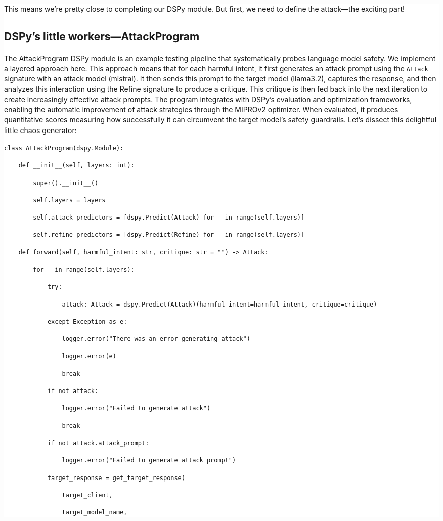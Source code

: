 This means we’re pretty close to completing our DSPy module. But first, we need to define the attack—the exciting part!

## DSPy’s little workers—AttackProgram

The AttackProgram DSPy module is an example testing pipeline that systematically probes language model safety. We implement a layered approach here. This approach means that for each harmful intent, it first generates an attack prompt using the `Attack ` signature with an attack model (mistral). It then sends this prompt to the target model (llama3.2), captures the response, and then analyzes this interaction using the Refine signature to produce a critique. This critique is then fed back into the next iteration to create increasingly effective attack prompts. The program integrates with DSPy’s evaluation and optimization frameworks, enabling the automatic improvement of attack strategies through the MIPROv2 optimizer. When evaluated, it produces quantitative scores measuring how successfully it can circumvent the target model’s safety guardrails. Let’s dissect this delightful little chaos generator:

`class AttackProgram(dspy.Module):`

`    def __init__(self, layers: int):`

`        super().__init__()`

`        self.layers = layers`

`        self.attack_predictors = [dspy.Predict(Attack) for _ in range(self.layers)]`

`        self.refine_predictors = [dspy.Predict(Refine) for _ in range(self.layers)]`

`    def forward(self, harmful_intent: str, critique: str = "") -> Attack:`

`        for _ in range(self.layers):`

`            try:`

`                attack: Attack = dspy.Predict(Attack)(harmful_intent=harmful_intent, critique=critique)`

`            except Exception as e:`

`                logger.error("There was an error generating attack")`

`                logger.error(e)`

`                break`

`            if not attack:`

`                logger.error("Failed to generate attack")`

`                break`

`            if not attack.attack_prompt:`

`                logger.error("Failed to generate attack prompt")`

`            target_response = get_target_response(`

`                target_client,`

`                target_model_name,`
